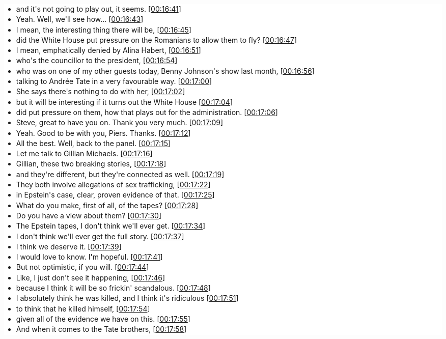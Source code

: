 *  and it's not going to play out, it seems. [[00:16:41](https://www.youtube.com/watch?v=D3JzvP87Zu8&t=1001.84s)]
*  Yeah. Well, we'll see how... [[00:16:43](https://www.youtube.com/watch?v=D3JzvP87Zu8&t=1003.44s)]
*  I mean, the interesting thing there will be, [[00:16:45](https://www.youtube.com/watch?v=D3JzvP87Zu8&t=1005.64s)]
*  did the White House put pressure on the Romanians to allow them to fly? [[00:16:47](https://www.youtube.com/watch?v=D3JzvP87Zu8&t=1007.64s)]
*  I mean, emphatically denied by Alina Habert, [[00:16:51](https://www.youtube.com/watch?v=D3JzvP87Zu8&t=1011.6400000000001s)]
*  who's the councillor to the president, [[00:16:54](https://www.youtube.com/watch?v=D3JzvP87Zu8&t=1014.6400000000001s)]
*  who was on one of my other guests today, Benny Johnson's show last month, [[00:16:56](https://www.youtube.com/watch?v=D3JzvP87Zu8&t=1016.6400000000001s)]
*  talking to Andrée Tate in a very favourable way. [[00:17:00](https://www.youtube.com/watch?v=D3JzvP87Zu8&t=1020.24s)]
*  She says there's nothing to do with her, [[00:17:02](https://www.youtube.com/watch?v=D3JzvP87Zu8&t=1022.44s)]
*  but it will be interesting if it turns out the White House [[00:17:04](https://www.youtube.com/watch?v=D3JzvP87Zu8&t=1024.44s)]
*  did put pressure on them, how that plays out for the administration. [[00:17:06](https://www.youtube.com/watch?v=D3JzvP87Zu8&t=1026.64s)]
*  Steve, great to have you on. Thank you very much. [[00:17:09](https://www.youtube.com/watch?v=D3JzvP87Zu8&t=1029.8400000000001s)]
*  Yeah. Good to be with you, Piers. Thanks. [[00:17:12](https://www.youtube.com/watch?v=D3JzvP87Zu8&t=1032.44s)]
*  All the best. Well, back to the panel. [[00:17:15](https://www.youtube.com/watch?v=D3JzvP87Zu8&t=1035.04s)]
*  Let me talk to Gillian Michaels. [[00:17:16](https://www.youtube.com/watch?v=D3JzvP87Zu8&t=1036.64s)]
*  Gillian, these two breaking stories, [[00:17:18](https://www.youtube.com/watch?v=D3JzvP87Zu8&t=1038.04s)]
*  and they're different, but they're connected as well. [[00:17:19](https://www.youtube.com/watch?v=D3JzvP87Zu8&t=1039.84s)]
*  They both involve allegations of sex trafficking, [[00:17:22](https://www.youtube.com/watch?v=D3JzvP87Zu8&t=1042.6399999999999s)]
*  in Epstein's case, clear, proven evidence of that. [[00:17:25](https://www.youtube.com/watch?v=D3JzvP87Zu8&t=1045.4399999999998s)]
*  What do you make, first of all, of the tapes? [[00:17:28](https://www.youtube.com/watch?v=D3JzvP87Zu8&t=1048.84s)]
*  Do you have a view about them? [[00:17:30](https://www.youtube.com/watch?v=D3JzvP87Zu8&t=1050.84s)]
*  The Epstein tapes, I don't think we'll ever get. [[00:17:34](https://www.youtube.com/watch?v=D3JzvP87Zu8&t=1054.4399999999998s)]
*  I don't think we'll ever get the full story. [[00:17:37](https://www.youtube.com/watch?v=D3JzvP87Zu8&t=1057.4399999999998s)]
*  I think we deserve it. [[00:17:39](https://www.youtube.com/watch?v=D3JzvP87Zu8&t=1059.6399999999999s)]
*  I would love to know. I'm hopeful. [[00:17:41](https://www.youtube.com/watch?v=D3JzvP87Zu8&t=1061.4399999999998s)]
*  But not optimistic, if you will. [[00:17:44](https://www.youtube.com/watch?v=D3JzvP87Zu8&t=1064.24s)]
*  Like, I just don't see it happening, [[00:17:46](https://www.youtube.com/watch?v=D3JzvP87Zu8&t=1066.6399999999999s)]
*  because I think it will be so frickin' scandalous. [[00:17:48](https://www.youtube.com/watch?v=D3JzvP87Zu8&t=1068.24s)]
*  I absolutely think he was killed, and I think it's ridiculous [[00:17:51](https://www.youtube.com/watch?v=D3JzvP87Zu8&t=1071.04s)]
*  to think that he killed himself, [[00:17:54](https://www.youtube.com/watch?v=D3JzvP87Zu8&t=1074.24s)]
*  given all of the evidence we have on this. [[00:17:55](https://www.youtube.com/watch?v=D3JzvP87Zu8&t=1075.84s)]
*  And when it comes to the Tate brothers, [[00:17:58](https://www.youtube.com/watch?v=D3JzvP87Zu8&t=1078.84s)]